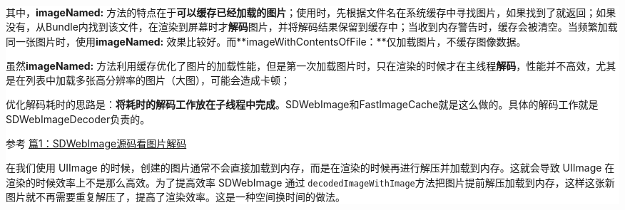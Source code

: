 其中，**imageNamed:** 方法的特点在于**可以缓存已经加载的图片**；使用时，先根据文件名在系统缓存中寻找图片，如果找到了就返回；如果没有，从Bundle内找到该文件，在渲染到屏幕时才**解码**图片，并将解码结果保留到缓存中；当收到内存警告时，缓存会被清空。当频繁加载同一张图片时，使用**imageNamed:** 效果比较好。而**imageWithContentsOfFile：**仅加载图片，不缓存图像数据。

虽然**imageNamed:** 方法利用缓存优化了图片的加载性能，但是第一次加载图片时，只在渲染的时候才在主线程**解码**，性能并不高效，尤其是在列表中加载多张高分辨率的图片（大图），可能会造成卡顿；

优化解码耗时的思路是：**将耗时的解码工作放在子线程中完成**。SDWebImage和FastImageCache就是这么做的。具体的解码工作就是SDWebImageDecoder负责的。

参考 [篇1：SDWebImage源码看图片解码](https://www.jianshu.com/p/728f71b9fe28)

在我们使用 UIImage 的时候，创建的图片通常不会直接加载到内存，而是在渲染的时候再进行解压并加载到内存。这就会导致 UIImage 在渲染的时候效率上不是那么高效。为了提高效率 SDWebImage 通过 `decodedImageWithImage`方法把图片提前解压加载到内存，这样这张新图片就不再需要重复解压了，提高了渲染效率。这是一种空间换时间的做法。

